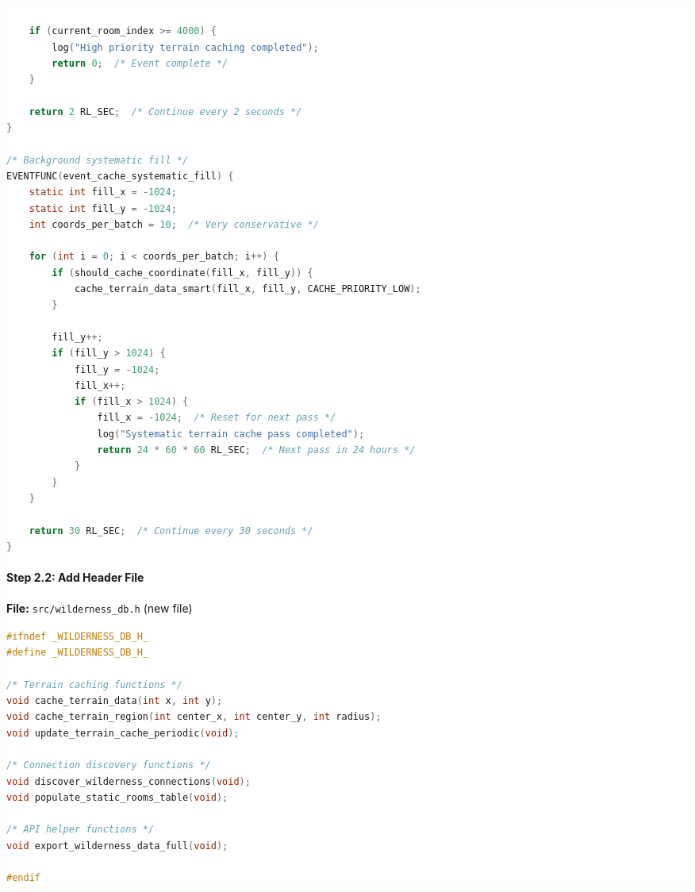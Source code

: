 ```c
    
    if (current_room_index >= 4000) {
        log("High priority terrain caching completed");
        return 0;  /* Event complete */
    }
    
    return 2 RL_SEC;  /* Continue every 2 seconds */
}

/* Background systematic fill */
EVENTFUNC(event_cache_systematic_fill) {
    static int fill_x = -1024;
    static int fill_y = -1024;
    int coords_per_batch = 10;  /* Very conservative */
    
    for (int i = 0; i < coords_per_batch; i++) {
        if (should_cache_coordinate(fill_x, fill_y)) {
            cache_terrain_data_smart(fill_x, fill_y, CACHE_PRIORITY_LOW);
        }
        
        fill_y++;
        if (fill_y > 1024) {
            fill_y = -1024;
            fill_x++;
            if (fill_x > 1024) {
                fill_x = -1024;  /* Reset for next pass */
                log("Systematic terrain cache pass completed");
                return 24 * 60 * 60 RL_SEC;  /* Next pass in 24 hours */
            }
        }
    }
    
    return 30 RL_SEC;  /* Continue every 30 seconds */
}
```

#### Step 2.2: Add Header File
**File:** `src/wilderness_db.h` (new file)
```c
#ifndef _WILDERNESS_DB_H_
#define _WILDERNESS_DB_H_

/* Terrain caching functions */
void cache_terrain_data(int x, int y);
void cache_terrain_region(int center_x, int center_y, int radius);
void update_terrain_cache_periodic(void);

/* Connection discovery functions */
void discover_wilderness_connections(void);
void populate_static_rooms_table(void);

/* API helper functions */
void export_wilderness_data_full(void);

#endif
```
